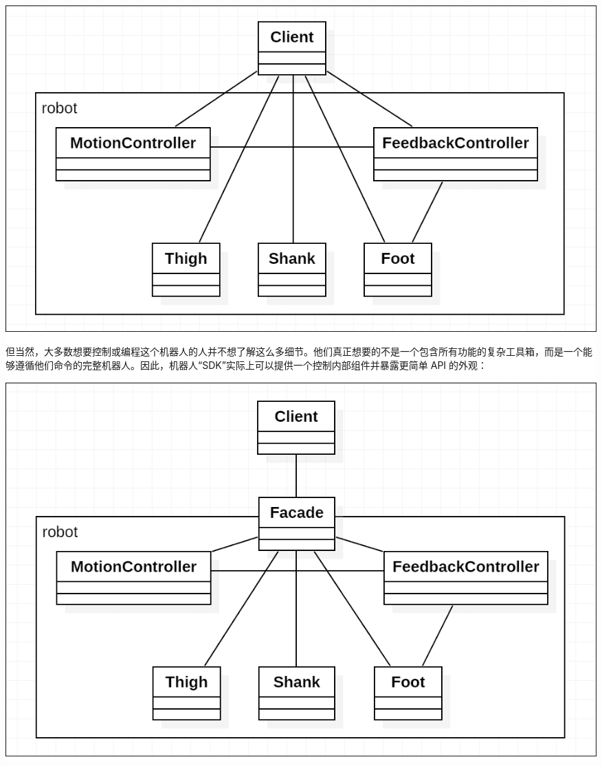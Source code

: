 ![外观模式](img/image_04_006.jpg)

但当然，大多数想要控制或编程这个机器人的人并不想了解这么多细节。他们真正想要的不是一个包含所有功能的复杂工具箱，而是一个能够遵循他们命令的完整机器人。因此，机器人“SDK”实际上可以提供一个控制内部组件并暴露更简单 API 的外观：

![外观模式](img/image_04_007.jpg)
